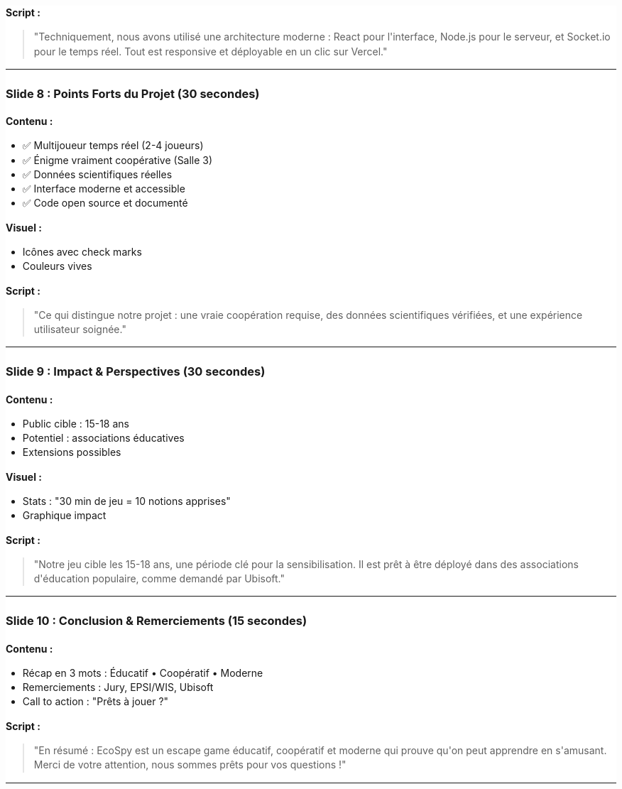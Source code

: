 **Script :**
> "Techniquement, nous avons utilisé une architecture moderne : React pour l'interface, Node.js pour le serveur, et Socket.io pour le temps réel. Tout est responsive et déployable en un clic sur Vercel."

---

### Slide 8 : Points Forts du Projet (30 secondes)

**Contenu :**
- ✅ Multijoueur temps réel (2-4 joueurs)
- ✅ Énigme vraiment coopérative (Salle 3)
- ✅ Données scientifiques réelles
- ✅ Interface moderne et accessible
- ✅ Code open source et documenté

**Visuel :**
- Icônes avec check marks
- Couleurs vives

**Script :**
> "Ce qui distingue notre projet : une vraie coopération requise, des données scientifiques vérifiées, et une expérience utilisateur soignée."

---

### Slide 9 : Impact & Perspectives (30 secondes)

**Contenu :**
- Public cible : 15-18 ans
- Potentiel : associations éducatives
- Extensions possibles

**Visuel :**
- Stats : "30 min de jeu = 10 notions apprises"
- Graphique impact

**Script :**
> "Notre jeu cible les 15-18 ans, une période clé pour la sensibilisation. Il est prêt à être déployé dans des associations d'éducation populaire, comme demandé par Ubisoft."

---

### Slide 10 : Conclusion & Remerciements (15 secondes)

**Contenu :**
- Récap en 3 mots : Éducatif • Coopératif • Moderne
- Remerciements : Jury, EPSI/WIS, Ubisoft
- Call to action : "Prêts à jouer ?"

**Script :**
> "En résumé : EcoSpy est un escape game éducatif, coopératif et moderne qui prouve qu'on peut apprendre en s'amusant. Merci de votre attention, nous sommes prêts pour vos questions !"

---

